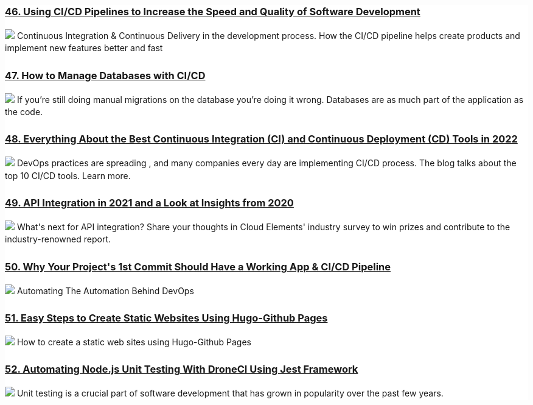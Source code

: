 ### [46. Using CI/CD Pipelines to Increase the Speed and Quality of Software Development](https://hackernoon.com/using-cicd-pipelines-to-increase-the-speed-and-quality-of-software-development)
![](https://cdn.hackernoon.com/images/0AJ5ZArcAhe8KPiPNtydBCEGh8x1-kqb3jt9.jpeg)
Continuous Integration & Continuous Delivery in the development process. How the CI/CD pipeline helps create products and implement new features better and fast

### [47. How to Manage Databases with CI/CD](https://hackernoon.com/how-to-manage-databases-with-cicd)
![](https://cdn.hackernoon.com/images/deUGkuJB9Ggm3EcvgqnpHgqWZkX2-dg936xi.jpeg)
If you’re still doing manual migrations on the database you’re doing it wrong. Databases are as much part of the application as the code.

### [48. Everything About the Best Continuous Integration (CI) and Continuous Deployment (CD) Tools in 2022](https://hackernoon.com/everything-about-the-best-continuous-integration-ci-and-continuous-deployment-cd-tools-in-2022)
![](https://cdn.hackernoon.com/images/YqzNjVX0nYVlCUWqv4gnCWnKpey1-hn93k3l.jpeg)
DevOps practices are spreading , and many companies every day are implementing CI/CD process. The blog talks about the top 10 CI/CD tools. Learn more.

### [49. API Integration in 2021 and a Look at Insights from 2020](https://hackernoon.com/api-integration-in-2021-and-a-look-at-insights-from-2020-hq4a31ce)
![](https://cdn.hackernoon.com/images/MJpFVUEItkSdoh38rYo60VT7RfH3-htp3123.jpeg)
What's next for API integration? Share your thoughts in Cloud Elements' industry survey to win prizes and contribute to the industry-renowned report.

### [50. Why Your Project's 1st Commit Should Have a Working App & CI/CD Pipeline](https://hackernoon.com/why-your-devops-projects-first-commit-should-already-have-a-working-app-and-cicd-pipeline-to-produc-lpp32l6)
![](https://cdn.hackernoon.com/images/799o32mf.jpg)
Automating The Automation Behind DevOps

### [51. Easy Steps to Create Static Websites Using Hugo-Github Pages](https://hackernoon.com/easy-steps-to-create-static-websites-using-hugo-github-pages)
![](https://cdn.hackernoon.com/images/3C88ZQ52TgTvnwhy8oOm1sUC7cE3-u6034po.jpeg)
How to create a static web sites using Hugo-Github Pages

### [52. Automating Node.js Unit Testing With DroneCI Using Jest Framework](https://hackernoon.com/automating-nodejs-unit-testing-with-droneci-using-jest-framework)
![](https://cdn.hackernoon.com/images/vI89MS8Ou8OYOnT4ESBSH9HkCrz2-rmm3pbh.jpeg)
Unit testing is a crucial part of software development that has grown in popularity over the past few years. 
